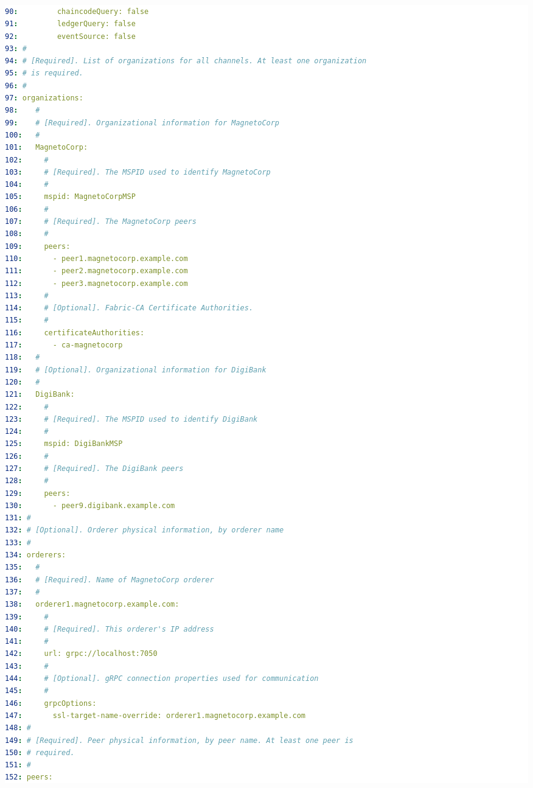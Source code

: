 ```yaml
90:         chaincodeQuery: false
91:         ledgerQuery: false
92:         eventSource: false
93: #
94: # [Required]. List of organizations for all channels. At least one organization
95: # is required.
96: #
97: organizations:
98:    #
99:    # [Required]. Organizational information for MagnetoCorp
100:   #
101:   MagnetoCorp:
102:     #
103:     # [Required]. The MSPID used to identify MagnetoCorp
104:     #
105:     mspid: MagnetoCorpMSP
106:     #
107:     # [Required]. The MagnetoCorp peers
108:     #
109:     peers:
110:       - peer1.magnetocorp.example.com
111:       - peer2.magnetocorp.example.com
112:       - peer3.magnetocorp.example.com
113:     #
114:     # [Optional]. Fabric-CA Certificate Authorities.
115:     #
116:     certificateAuthorities:
117:       - ca-magnetocorp
118:   #
119:   # [Optional]. Organizational information for DigiBank
120:   #
121:   DigiBank:
122:     #
123:     # [Required]. The MSPID used to identify DigiBank
124:     #
125:     mspid: DigiBankMSP
126:     #
127:     # [Required]. The DigiBank peers
128:     #
129:     peers:
130:       - peer9.digibank.example.com
131: #
132: # [Optional]. Orderer physical information, by orderer name
133: #
134: orderers:
135:   #
136:   # [Required]. Name of MagnetoCorp orderer
137:   #
138:   orderer1.magnetocorp.example.com:
139:     #
140:     # [Required]. This orderer's IP address
141:     #
142:     url: grpc://localhost:7050
143:     #
144:     # [Optional]. gRPC connection properties used for communication
145:     #
146:     grpcOptions:
147:       ssl-target-name-override: orderer1.magnetocorp.example.com
148: #
149: # [Required]. Peer physical information, by peer name. At least one peer is
150: # required.
151: #
152: peers:
```
